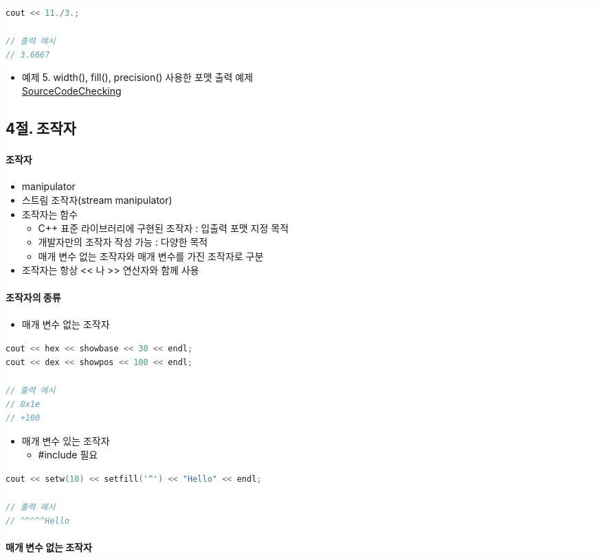 ```CPP
cout << 11./3.;

// 출력 예시
// 3.6667
```

* 예제 5. width(), fill(), precision() 사용한 포맷 출력 예제     
[SourceCodeChecking](https://github.com/BangYunseo/Basic_CPP/blob/main/ch15_C%2B%2BIOSystem/WidthFillPrecision.cpp)

## 4절. 조작자
#### 조작자
* manipulator
* 스트림 조작자(stream manipulator)
* 조작자는 함수
  * C++ 표준 라이브러리에 구현된 조작자 : 입출력 포맷 지정 목적
  * 개발자만의 조작자 작성 가능 : 다양한 목적
  * 매개 변수 없는 조작자와 매개 변수를 가진 조작자로 구분
* 조작자는 항상 << 나 >> 연산자와 함께 사용

#### 조작자의 종류
* 매개 변수 없는 조작자
```CPP
cout << hex << showbase << 30 << endl;
cout << dex << showpos << 100 << endl;

// 출력 예시
// 0x1e
// +100
```
* 매개 변수 있는 조작자
  * #include <iomanip> 필요
```CPP
cout << setw(10) << setfill('^') << "Hello" << endl;

// 출력 예시
// ^^^^^Hello
```

#### 매개 변수 없는 조작자
